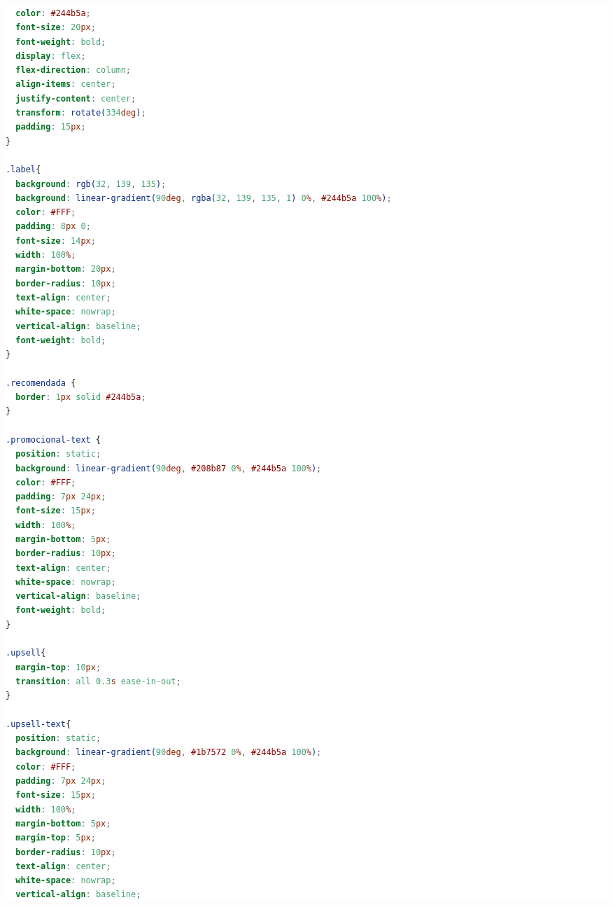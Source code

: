 ```scss
  color: #244b5a;
  font-size: 20px;
  font-weight: bold;
  display: flex;
  flex-direction: column;
  align-items: center;
  justify-content: center;
  transform: rotate(334deg);
  padding: 15px;
}

.label{
  background: rgb(32, 139, 135);
  background: linear-gradient(90deg, rgba(32, 139, 135, 1) 0%, #244b5a 100%);
  color: #FFF;
  padding: 8px 0;
  font-size: 14px;
  width: 100%;
  margin-bottom: 20px;
  border-radius: 10px;
  text-align: center;
  white-space: nowrap;
  vertical-align: baseline;
  font-weight: bold;
}

.recomendada {
  border: 1px solid #244b5a;
}

.promocional-text {
  position: static;
  background: linear-gradient(90deg, #208b87 0%, #244b5a 100%);
  color: #FFF;
  padding: 7px 24px;
  font-size: 15px;
  width: 100%;
  margin-bottom: 5px;
  border-radius: 10px;
  text-align: center;
  white-space: nowrap;
  vertical-align: baseline;
  font-weight: bold;
}

.upsell{
  margin-top: 10px;
  transition: all 0.3s ease-in-out;
}

.upsell-text{
  position: static;
  background: linear-gradient(90deg, #1b7572 0%, #244b5a 100%);
  color: #FFF;
  padding: 7px 24px;
  font-size: 15px;
  width: 100%;
  margin-bottom: 5px;
  margin-top: 5px;
  border-radius: 10px;
  text-align: center;
  white-space: nowrap;
  vertical-align: baseline;
```